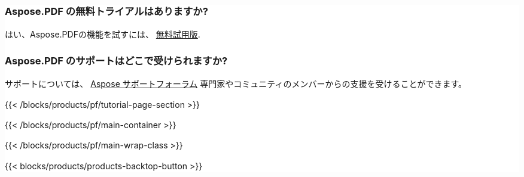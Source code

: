 ### Aspose.PDF の無料トライアルはありますか?
はい、Aspose.PDFの機能を試すには、 [無料試用版](https://releases。aspose.com/).

### Aspose.PDF のサポートはどこで受けられますか?
サポートについては、 [Aspose サポートフォーラム](https://forum.aspose.com/c/pdf/10) 専門家やコミュニティのメンバーからの支援を受けることができます。

{{< /blocks/products/pf/tutorial-page-section >}}

{{< /blocks/products/pf/main-container >}}

{{< /blocks/products/pf/main-wrap-class >}}

{{< blocks/products/products-backtop-button >}}